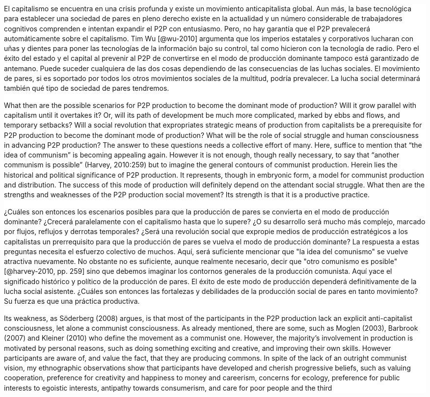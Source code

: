 El capitalismo se encuentra en una crisis profunda y existe un movimiento
anticapitalista global.  Aun más, la base tecnológica para establecer una
sociedad de pares en pleno derecho existe en la actualidad y un número
considerable de trabajadores cognitivos comprenden e intentan expandir el P2P
con entusiasmo.  Pero, no hay garantía que el P2P prevalecerá automáticamente
sobre el capitalismo.  Tim Wu [@wu-2010] argumenta que los imperios estatales y
corporativos lucharan con uñas y dientes para poner las tecnologías de la
información bajo su control, tal como hicieron con la tecnología de radio.
Pero el éxito del estado y el capital al prevenir al P2P de convertirse en el
modo de producción dominante tampoco está garantizado de antemano.  Puede
suceder cualquiera de las dos cosas dependiendo de las consecuencias de las
luchas sociales.  El movimiento de pares, si es soportado por todos los otros
movimientos sociales de la multitud, podría prevalecer.  La lucha social
determinará también qué tipo de sociedad de pares tendremos.

What then are the possible scenarios for P2P production to become the
dominant mode of production? Will it grow parallel with capitalism until
it overtakes it? Or, will its path of development be much more
complicated, marked by ebbs and flows, and temporary setbacks? Will a
social revolution that expropriates strategic means of production from
capitalists be a prerequisite for P2P production to become the dominant
mode of production? What will be the role of social struggle and human
consciousness in advancing P2P production? The answer to these questions
needs a collective effort of many. Here, suffice to mention that “the
idea of communism” is becoming appealing again. However it is not
enough, though really necessary, to say that “another communism is
possible” (Harvey, 2010:259) but to imagine the general contours of
communist production. Herein lies the historical and political
significance of P2P production. It represents, though in embryonic form,
a model for communist production and distribution. The success of this
mode of production will definitely depend on the attendant social
struggle. What then are the strengths and weaknesses of the P2P
production social movement? Its strength is that it is a productive
practice.

¿Cuáles son entonces los escenarios posibles para que la producción de pares se
convierta en el modo de producción dominante?  ¿Crecerá paralelamente con el
capitalismo hasta que lo supere?  ¿O su desarrollo será mucho más complejo,
marcado por flujos, reflujos y derrotas temporales?  ¿Será una revolución
social que expropie medios de producción estratégicos a los capitalistas un
prerrequisito para que la producción de pares se vuelva el modo de producción
dominante?  La respuesta a estas preguntas necesita el esfuerzo colectivo de
muchos.  Aquí, será suficiente mencionar que "la idea del comunismo" se vuelve
atractiva nuevamente.  No obstante no es suficiente, aunque realmente
necesario, decir que "otro comunismo es posible" [@harvey-2010, pp. 259] sino
que debemos imaginar los contornos generales de la producción comunista.  Aquí
yace el significado histórico y político de la producción de pares.  El éxito
de este modo de producción dependerá definitivamente de la lucha social
asistente.  ¿Cuáles son entonces las fortalezas y debilidades de la producción
social de pares en tanto movimiento?  Su fuerza es que una práctica productiva.

Its weakness, as Söderberg (2008) argues, is that most of the
participants in the P2P production lack an explicit anti-capitalist
consciousness, let alone a communist consciousness. As already
mentioned, there are some, such as Moglen (2003), Barbrook (2007) and
Kleiner (2010) who define the movement as a communist one. However, the
majority’s involvement in production is motivated by personal reasons,
such as doing something exciting and creative, and improving their own
skills. However participants are aware of, and value the fact, that they
are producing commons. In spite of the lack of an outright communist
vision, my ethnographic observations show that participants have
developed and cherish progressive beliefs, such as valuing cooperation,
preference for creativity and happiness to money and careerism, concerns
for ecology, preference for public interests to egoistic interests,
antipathy towards consumerism, and care for poor people and the third

[^1]: Jakob Rigi trabaja en la Universidad de Europa Central de Budapest.
[^ndt1]: En contraposición a la forma mercancía.